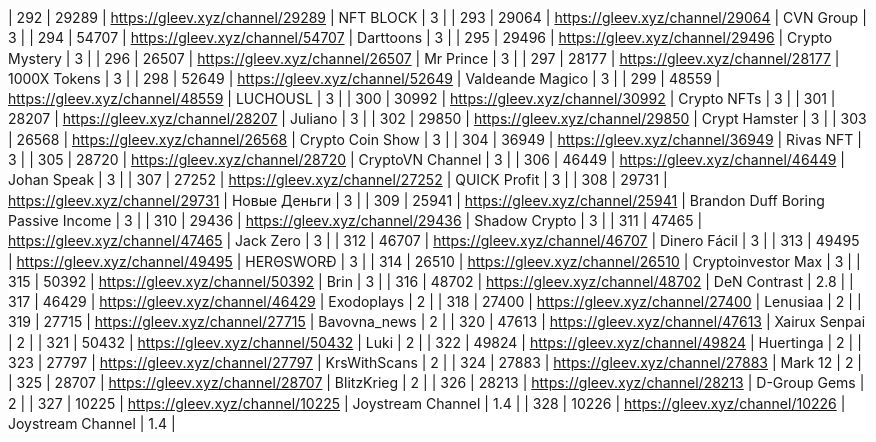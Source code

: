 | 292 | 29289 | https://gleev.xyz/channel/29289 | NFT BLOCK | 3 |
| 293 | 29064 | https://gleev.xyz/channel/29064 | CVN Group | 3 |
| 294 | 54707 | https://gleev.xyz/channel/54707 | Darttoons | 3 |
| 295 | 29496 | https://gleev.xyz/channel/29496 | Crypto Mystery | 3 |
| 296 | 26507 | https://gleev.xyz/channel/26507 | Mr Prince | 3 |
| 297 | 28177 | https://gleev.xyz/channel/28177 | 1000X Tokens | 3 |
| 298 | 52649 | https://gleev.xyz/channel/52649 | Valdeande Magico | 3 |
| 299 | 48559 | https://gleev.xyz/channel/48559 | LUCHOUSL | 3 |
| 300 | 30992 | https://gleev.xyz/channel/30992 | Crypto NFTs | 3 |
| 301 | 28207 | https://gleev.xyz/channel/28207 | Juliano | 3 |
| 302 | 29850 | https://gleev.xyz/channel/29850 | Crypt Hamster | 3 |
| 303 | 26568 | https://gleev.xyz/channel/26568 | Crypto Coin Show | 3 |
| 304 | 36949 | https://gleev.xyz/channel/36949 | Rivas NFT | 3 |
| 305 | 28720 | https://gleev.xyz/channel/28720 | CryptoVN Channel | 3 |
| 306 | 46449 | https://gleev.xyz/channel/46449 | Johan Speak | 3 |
| 307 | 27252 | https://gleev.xyz/channel/27252 | QUICK Profit | 3 |
| 308 | 29731 | https://gleev.xyz/channel/29731 | Новые Деньги | 3 |
| 309 | 25941 | https://gleev.xyz/channel/25941 | Brandon Duff Boring Passive Income | 3 |
| 310 | 29436 | https://gleev.xyz/channel/29436 | Shadow Crypto | 3 |
| 311 | 47465 | https://gleev.xyz/channel/47465 | Jack Zero | 3 |
| 312 | 46707 | https://gleev.xyz/channel/46707 | Dinero Fácil | 3 |
| 313 | 49495 | https://gleev.xyz/channel/49495 | HERΘSWORÐ | 3 |
| 314 | 26510 | https://gleev.xyz/channel/26510 | Cryptoinvestor Max | 3 |
| 315 | 50392 | https://gleev.xyz/channel/50392 | Brin | 3 |
| 316 | 48702 | https://gleev.xyz/channel/48702 | DeN Contrast | 2.8 |
| 317 | 46429 | https://gleev.xyz/channel/46429 | Exodoplays | 2 |
| 318 | 27400 | https://gleev.xyz/channel/27400 | Lenusiaa | 2 |
| 319 | 27715 | https://gleev.xyz/channel/27715 | Bavovna_news | 2 |
| 320 | 47613 | https://gleev.xyz/channel/47613 | Xairux Senpai | 2 |
| 321 | 50432 | https://gleev.xyz/channel/50432 | Luki | 2 |
| 322 | 49824 | https://gleev.xyz/channel/49824 | Huertinga | 2 |
| 323 | 27797 | https://gleev.xyz/channel/27797 | KrsWithScans | 2 |
| 324 | 27883 | https://gleev.xyz/channel/27883 | Mark 12 | 2 |
| 325 | 28707 | https://gleev.xyz/channel/28707 | BlitzKrieg | 2 |
| 326 | 28213 | https://gleev.xyz/channel/28213 | D-Group Gems | 2 |
| 327 | 10225 | https://gleev.xyz/channel/10225 | Joystream Channel | 1.4 |
| 328 | 10226 | https://gleev.xyz/channel/10226 | Joystream Channel | 1.4 |